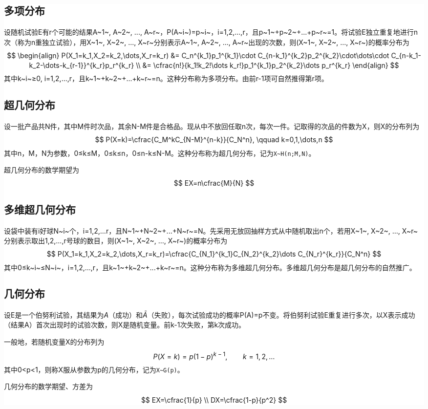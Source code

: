 ## 多项分布

设随机试验E有r个可能的结果A~1~, A~2~, ..., A~r~，P(A~i~)=p~i~，i=1,2,...,r，且p~1~+p~2~+...+p~r~=1。将试验E独立重复地进行n次（称为n重独立试验），用X~1~, X~2~, ..., X~r~分别表示A~1~, A~2~, ..., A~r~出现的次数，则(X~1~, X~2~, ..., X~r~)的概率分布为
$$
\begin{align}
P(X_1=k_1,X_2=k_2,\dots,X_r=k_r) &=
C_n^{k_1}p_1^{k_1}\cdot C_{n-k_1}^{k_2}p_2^{k_2}\cdot\dots\cdot C_{n-k_1-k_2-\dots-k_{r-1}}^{k_r}p_r^{k_r} \\
&= \cfrac{n!}{k_1!k_2!\dots k_r!}p_1^{k_1}p_2^{k_2}\dots p_r^{k_r}
\end{align}
$$
其中k~i~≥0, i=1,2,...,r，且k~1~+k~2~+...+k~r~=n。这种分布称为多项分布。由前r-1项可自然推得第r项。

## 超几何分布

设一批产品共N件，其中M件时次品，其余N-M件是合格品。现从中不放回任取n次，每次一件。记取得的次品的件数为X，则X的分布列为
$$
P(X=k)=\cfrac{C_M^kC_{N-M}^{n-k}}{C_N^n}, \qquad k=0,1,\dots,n
$$
其中n，M，N为参数，0≤k≤M，0≤k≤n，0≤n-k≤N-M。这种分布称为超几何分布，记为`X~H(n;M,N)`。

超几何分布的数学期望为
$$
EX=n\cfrac{M}{N}
$$

## 多维超几何分布

设袋中装有i好球N~i~个，i=1,2,...r，且N~1~+N~2~+...+N~r~=N。先采用无放回抽样方式从中随机取出n个，若用X~1~, X~2~, ..., X~r~分别表示取出1,2,...,r号球的数目，则(X~1~, X~2~, ..., X~r~)的概率分布为
$$
P(X_1=k_1,X_2=k_2,\dots,X_r=k_r)=\cfrac{C_{N_1}^{k_1}C_{N_2}^{k_2}\dots C_{N_r}^{k_r}}{C_N^n}
$$
其中0≤k~i~≤N~i~，i=1,2,...,r，且k~1~+k~2~+...+k~r~=n。这种分布称为多维超几何分布。多维超几何分布是超几何分布的自然推广。

## 几何分布

设E是一个伯努利试验，其结果为$A$（成功）和$\bar{A}$（失败），每次试验成功的概率P(A)=p不变。将伯努利试验E重复进行多次，以X表示成功（结果A）首次出现时的试验次数，则X是随机变量。前k-1次失败，第k次成功。

一般地，若随机变量X的分布列为
$$
P(X=k)=p(1-p)^{k-1}, \qquad k=1,2,\dots
$$
其中0<p<1，则称X服从参数为p的几何分布，记为`X~G(p)`。

几何分布的数学期望、方差为
$$
EX=\cfrac{1}{p} \\
DX=\cfrac{1-p}{p^2}
$$
